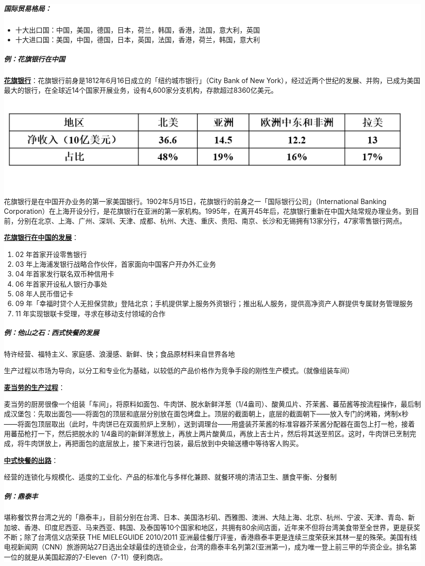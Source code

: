 ##### 国际贸易格局：

- 十大出口国：中国，美国，德国，日本，荷兰，韩国，香港，法国，意大利，英国
- 十大进口国：美国，中国，德国，日本，英国，法国，香港，荷兰，韩国，意大利

##### 例：花旗银行在中国

<u>**花旗银行**</u>：花旗银行前身是1812年6月16日成立的「纽约城市银行」（City Bank of New York），经过近两个世纪的发展、并购，已成为美国最大的银行，在全球近14个国家开展业务，设有4,600家分支机构，存款超过8360亿美元。

![3](../img/international-business/3.png)

花旗银行是在中国开办业务的第一家美国银行。1902年5月15日，花旗银行的前身之一「国际银行公司」（International Banking Corporation）在上海开设分行，是花旗银行在亚洲的第一家机构。1995年，在离开45年后，花旗银行重新在中国大陆常规办理业务。到目前，分别在北京、上海、广州、深圳、天津、成都、杭州、大连、重庆、贵阳、南京、长沙和无锡拥有13家分行，47家零售银行网点。

<u>**花旗银行在中国的发展**</u>：

1. 02 年首家开设零售银行
2. 03 年上海浦发银行战略合作伙伴，首家面向中国客户开办外汇业务
3. 04 年首家发行联名双币种信用卡
4. 06 年首家开设私人银行办事处
5. 08 年人民币借记卡
6. 09 年「幸福时贷个人无担保贷款」登陆北京；手机提供掌上服务外资银行；推出私人服务，提供高净资产人群提供专属财务管理服务
7. 11 年实现银联卡受理，寻求在移动支付领域的合作

##### 例：他山之石：西式快餐的发展

特许经营、福特主义、家庭感、浪漫感、新鲜、快；食品原材料来自世界各地

生产过程以市场为导向，以分工和专业化为基础，以较低的产品价格作为竞争手段的刚性生产模式。（就像组装车间）

**<u>麦当劳的生产过程</u>**：

麦当劳的厨房很像一个组装「车间」，将原料如面包、牛肉饼、脱水新鲜洋葱（1/4盎司）、酸黄瓜片、芥茉酱、蕃茄酱等按流程操作，最后制成汉堡包：先取出面包——将面包的顶层和底层分别放在面包烤盘上。顶层的截面朝上，底层的截面朝下——放入专门的烤箱，烤制x秒——将面包顶层取出（此时，牛肉饼已在双面煎炉上烹制），送到调理台——用盛装芥茉酱的标准容器芥茉酱分配器在面包上打一枪，接着用蕃茄枪打一下，然后把脱水的 1/4盎司的新鲜洋葱放上，再放上两片酸黄瓜，再放上吉士片，然后将其送至煎区。这时，牛肉饼已烹制完成，将牛肉饼放上，再把面包的底层放上，接下来进行包装，最后放到中央输送槽中等待客人购买。

<u>**中式快餐的出路**</u>：

经营的连锁化与规模化、适度的工业化、产品的标准化与多样化兼顾、就餐环境的清洁卫生、膳食平衡、分餐制

##### 例：鼎泰丰

堪称餐饮界台湾之光的「鼎泰丰」，目前分别在台湾、日本、美国洛杉矶、西雅图、澳洲、大陆上海、北京、杭州、宁波、天津、青岛、新加坡、香港、印度尼西亚、马来西亚、韩国、及泰国等10个国家和地区，共拥有80余间店面，近年来不但将台湾美食带至全世界，更是获奖不断；除了台湾信义店荣获 THE MIELEGUIDE 2010/2011 亚洲最佳餐厅评鉴，香港鼎泰丰更是连续三度荣获米其林一星的殊荣。美国有线电视新闻网（CNN）旅游网站27日选出全球最佳的连锁企业，台湾的鼎泰丰名列第2(亚洲第一)，成为唯一登上前三甲的华资企业。排名第一位的就是从美国起源的7-Eleven（7-11）便利商店。
